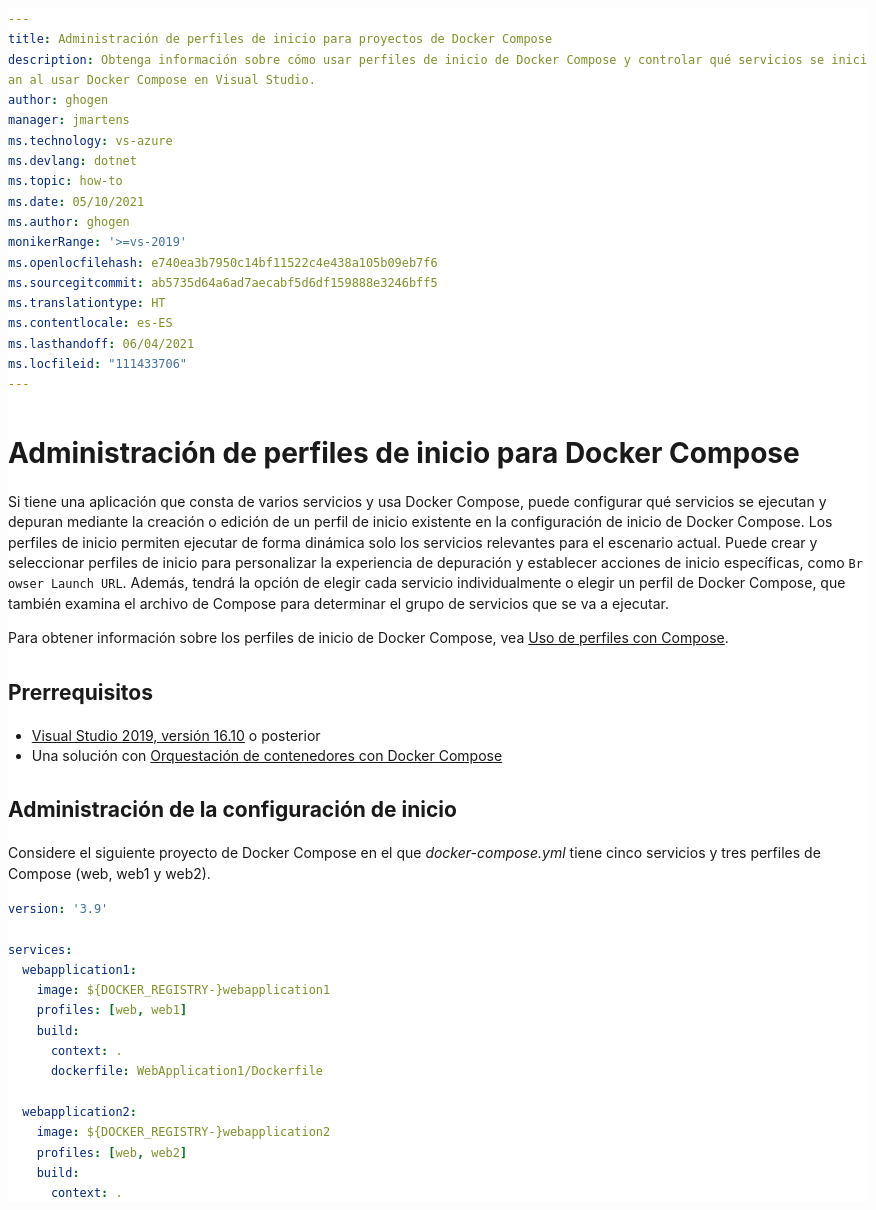 ```yaml
---
title: Administración de perfiles de inicio para proyectos de Docker Compose
description: Obtenga información sobre cómo usar perfiles de inicio de Docker Compose y controlar qué servicios se inician al usar Docker Compose en Visual Studio.
author: ghogen
manager: jmartens
ms.technology: vs-azure
ms.devlang: dotnet
ms.topic: how-to
ms.date: 05/10/2021
ms.author: ghogen
monikerRange: '>=vs-2019'
ms.openlocfilehash: e740ea3b7950c14bf11522c4e438a105b09eb7f6
ms.sourcegitcommit: ab5735d64a6ad7aecabf5d6df159888e3246bff5
ms.translationtype: HT
ms.contentlocale: es-ES
ms.lasthandoff: 06/04/2021
ms.locfileid: "111433706"
---
```

# <a name="manage-launch-profiles-for-docker-compose"></a>Administración de perfiles de inicio para Docker Compose

Si tiene una aplicación que consta de varios servicios y usa Docker Compose, puede configurar qué servicios se ejecutan y depuran mediante la creación o edición de un perfil de inicio existente en la configuración de inicio de Docker Compose. Los perfiles de inicio permiten ejecutar de forma dinámica solo los servicios relevantes para el escenario actual. Puede crear y seleccionar perfiles de inicio para personalizar la experiencia de depuración y establecer acciones de inicio específicas, como `Browser Launch URL`. Además, tendrá la opción de elegir cada servicio individualmente o elegir un perfil de Docker Compose, que también examina el archivo de Compose para determinar el grupo de servicios que se va a ejecutar.

Para obtener información sobre los perfiles de inicio de Docker Compose, vea [Uso de perfiles con Compose](https://docs.docker.com/compose/profiles/).
 
## <a name="prerequisites"></a>Prerrequisitos

- [Visual Studio 2019, versión 16.10](https://visualstudio.microsoft.com/vs/) o posterior
- Una solución con [Orquestación de contenedores con Docker Compose](tutorial-multicontainer.md)

## <a name="manage-launch-settings"></a>Administración de la configuración de inicio

Considere el siguiente proyecto de Docker Compose en el que *docker-compose.yml* tiene cinco servicios y tres perfiles de Compose (web, web1 y web2).

```yml
version: '3.9'

services:
  webapplication1:
    image: ${DOCKER_REGISTRY-}webapplication1
    profiles: [web, web1]
    build:
      context: .
      dockerfile: WebApplication1/Dockerfile

  webapplication2:
    image: ${DOCKER_REGISTRY-}webapplication2
    profiles: [web, web2]
    build:
      context: .
```